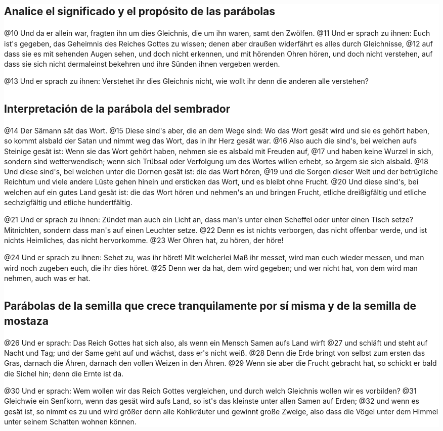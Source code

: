 ## Analice el significado y el propósito de las parábolas
@10 Und da er allein war, fragten ihn um dies Gleichnis, die um ihn waren, samt den Zwölfen.
@11 Und er sprach zu ihnen: Euch ist's gegeben, das Geheimnis des Reiches Gottes zu wissen; denen aber draußen widerfährt es alles durch Gleichnisse,
@12 auf dass sie es mit sehenden Augen sehen, und doch nicht erkennen, und mit hörenden Ohren hören, und doch nicht verstehen, auf dass sie sich nicht dermaleinst bekehren und ihre Sünden ihnen vergeben werden.

@13 Und er sprach zu ihnen: Verstehet ihr dies Gleichnis nicht, wie wollt ihr denn die anderen alle verstehen?

## Interpretación de la parábola del sembrador
@14 Der Sämann sät das Wort.
@15 Diese sind's aber, die an dem Wege sind: Wo das Wort gesät wird und sie es gehört haben, so kommt alsbald der Satan und nimmt weg das Wort, das in ihr Herz gesät war.
@16 Also auch die sind's, bei welchen aufs Steinige gesät ist: Wenn sie das Wort gehört haben, nehmen sie es alsbald mit Freuden auf,
@17 und haben keine Wurzel in sich, sondern sind wetterwendisch; wenn sich Trübsal oder Verfolgung um des Wortes willen erhebt, so ärgern sie sich alsbald.
@18 Und diese sind's, bei welchen unter die Dornen gesät ist: die das Wort hören,
@19 und die Sorgen dieser Welt und der betrügliche Reichtum und viele andere Lüste gehen hinein und ersticken das Wort, und es bleibt ohne Frucht.
@20 Und diese sind's, bei welchen auf ein gutes Land gesät ist: die das Wort hören und nehmen's an und bringen Frucht, etliche dreißigfältig und etliche sechzigfältig und etliche hundertfältig.

@21 Und er sprach zu ihnen: Zündet man auch ein Licht an, dass man's unter einen Scheffel oder unter einen Tisch setze? Mitnichten, sondern dass man's auf einen Leuchter setze.
@22 Denn es ist nichts verborgen, das nicht offenbar werde, und ist nichts Heimliches, das nicht hervorkomme.
@23 Wer Ohren hat, zu hören, der höre!

@24 Und er sprach zu ihnen: Sehet zu, was ihr höret! Mit welcherlei Maß ihr messet, wird man euch wieder messen, und man wird noch zugeben euch, die ihr dies höret.
@25 Denn wer da hat, dem wird gegeben; und wer nicht hat, von dem wird man nehmen, auch was er hat.

## Parábolas de la semilla que crece tranquilamente por sí misma y de la semilla de mostaza
@26 Und er sprach: Das Reich Gottes hat sich also, als wenn ein Mensch Samen aufs Land wirft
@27 und schläft und steht auf Nacht und Tag; und der Same geht auf und wächst, dass er's nicht weiß.
@28 Denn die Erde bringt von selbst zum ersten das Gras, darnach die Ähren, darnach den vollen Weizen in den Ähren.
@29 Wenn sie aber die Frucht gebracht hat, so schickt er bald die Sichel hin; denn die Ernte ist da.

@30 Und er sprach: Wem wollen wir das Reich Gottes vergleichen, und durch welch Gleichnis wollen wir es vorbilden?
@31 Gleichwie ein Senfkorn, wenn das gesät wird aufs Land, so ist's das kleinste unter allen Samen auf Erden;
@32 und wenn es gesät ist, so nimmt es zu und wird größer denn alle Kohlkräuter und gewinnt große Zweige, also dass die Vögel unter dem Himmel unter seinem Schatten wohnen können.
